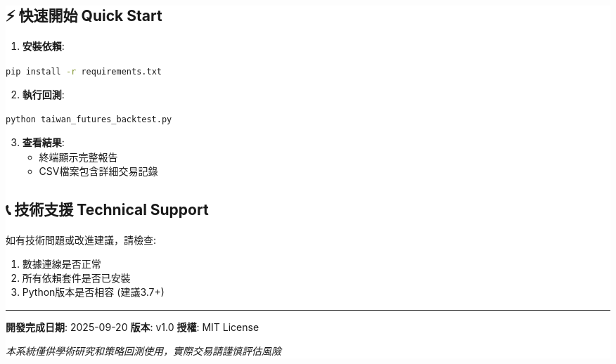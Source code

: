 ## ⚡ 快速開始 Quick Start

1. **安裝依賴**:
```bash
pip install -r requirements.txt
```

2. **執行回測**:
```bash
python taiwan_futures_backtest.py
```

3. **查看結果**:
   - 終端顯示完整報告
   - CSV檔案包含詳細交易記錄

## 📞 技術支援 Technical Support

如有技術問題或改進建議，請檢查:
1. 數據連線是否正常
2. 所有依賴套件是否已安裝
3. Python版本是否相容 (建議3.7+)

---

**開發完成日期**: 2025-09-20
**版本**: v1.0
**授權**: MIT License

*本系統僅供學術研究和策略回測使用，實際交易請謹慎評估風險*